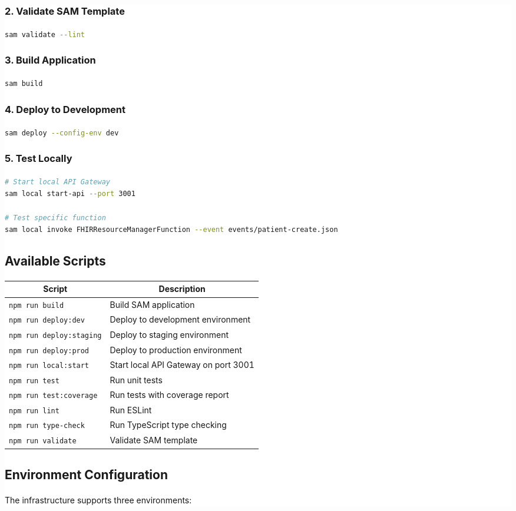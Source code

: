 ### 2. Validate SAM Template

```bash
sam validate --lint
```

### 3. Build Application

```bash
sam build
```

### 4. Deploy to Development

```bash
sam deploy --config-env dev
```

### 5. Test Locally

```bash
# Start local API Gateway
sam local start-api --port 3001

# Test specific function
sam local invoke FHIRResourceManagerFunction --event events/patient-create.json
```

## Available Scripts

| Script | Description |
|--------|-------------|
| `npm run build` | Build SAM application |
| `npm run deploy:dev` | Deploy to development environment |
| `npm run deploy:staging` | Deploy to staging environment |
| `npm run deploy:prod` | Deploy to production environment |
| `npm run local:start` | Start local API Gateway on port 3001 |
| `npm run test` | Run unit tests |
| `npm run test:coverage` | Run tests with coverage report |
| `npm run lint` | Run ESLint |
| `npm run type-check` | Run TypeScript type checking |
| `npm run validate` | Validate SAM template |

## Environment Configuration

The infrastructure supports three environments:

